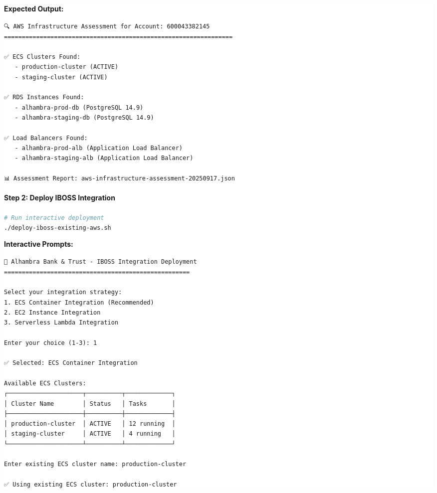 **Expected Output:**
```
🔍 AWS Infrastructure Assessment for Account: 600043382145
================================================================

✅ ECS Clusters Found:
   - production-cluster (ACTIVE)
   - staging-cluster (ACTIVE)

✅ RDS Instances Found:
   - alhambra-prod-db (PostgreSQL 14.9)
   - alhambra-staging-db (PostgreSQL 14.9)

✅ Load Balancers Found:
   - alhambra-prod-alb (Application Load Balancer)
   - alhambra-staging-alb (Application Load Balancer)

📊 Assessment Report: aws-infrastructure-assessment-20250917.json
```

#### **Step 2: Deploy IBOSS Integration**
```bash
# Run interactive deployment
./deploy-iboss-existing-aws.sh
```

**Interactive Prompts:**
```
🏦 Alhambra Bank & Trust - IBOSS Integration Deployment
====================================================

Select your integration strategy:
1. ECS Container Integration (Recommended)
2. EC2 Instance Integration  
3. Serverless Lambda Integration

Enter your choice (1-3): 1

✅ Selected: ECS Container Integration

Available ECS Clusters:
┌─────────────────────┬──────────┬─────────────┐
│ Cluster Name        │ Status   │ Tasks       │
├─────────────────────┼──────────┼─────────────┤
│ production-cluster  │ ACTIVE   │ 12 running  │
│ staging-cluster     │ ACTIVE   │ 4 running   │
└─────────────────────┴──────────┴─────────────┘

Enter existing ECS cluster name: production-cluster

✅ Using existing ECS cluster: production-cluster
```
